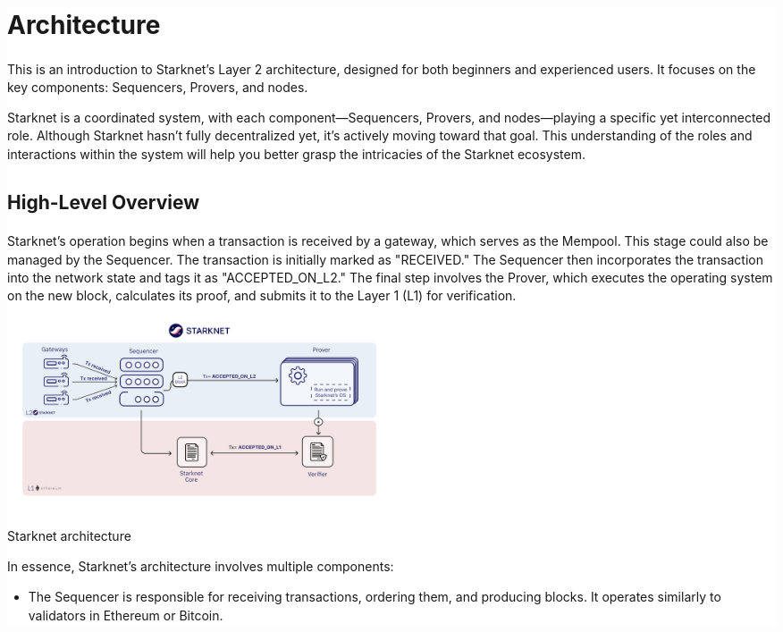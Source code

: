 # Architecture

This is an introduction to Starknet’s Layer 2 architecture, designed for
both beginners and experienced users. It focuses on the key components:
Sequencers, Provers, and nodes.

Starknet is a coordinated system, with each component—Sequencers,
Provers, and nodes—playing a specific yet interconnected role. Although
Starknet hasn’t fully decentralized yet, it’s actively moving toward
that goal. This understanding of the roles and interactions within the
system will help you better grasp the intricacies of the Starknet
ecosystem.

## High-Level Overview

Starknet’s operation begins when a transaction is received by a gateway,
which serves as the Mempool. This stage could also be managed by the
Sequencer. The transaction is initially marked as "RECEIVED." The
Sequencer then incorporates the transaction into the network state and
tags it as "ACCEPTED\_ON\_L2." The final step involves the Prover, which
executes the operating system on the new block, calculates its proof,
and submits it to the Layer 1 (L1) for verification.

<img alt="Starknet Architecture" src="img/ch03-architecture.png" class="center" style="width: 50%;" />

<span class="caption">Starknet architecture</span>

In essence, Starknet’s architecture involves multiple components:

-   The Sequencer is responsible for receiving transactions, ordering
    them, and producing blocks. It operates similarly to validators in
    Ethereum or Bitcoin.
